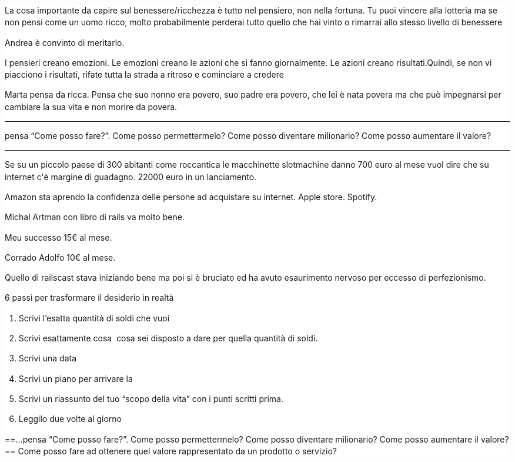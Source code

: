 
La cosa importante da capire sul benessere/ricchezza è tutto nel pensiero, non nella fortuna. Tu puoi vincere alla lotteria ma se non pensi come un uomo ricco, molto probabilmente perderai tutto quello che hai vinto o rimarrai allo stesso livello di benessere

  

Andrea è convinto di meritarlo.

I pensieri creano emozioni. Le emozioni creano le azioni che si fanno giornalmente. Le azioni creano risultati.Quindi, se non vi piacciono i risultati, rifate tutta la strada a ritroso e cominciare a credere

  

Marta pensa da ricca. Pensa che suo nonno era povero, suo padre era povero, che lei è nata povera ma che può impegnarsi per cambiare la sua vita e non morire da povera.

  

---

pensa “Come posso fare?”. Come posso permettermelo? Come posso diventare milionario? Come posso aumentare il valore? 

  

---

Se su un piccolo paese di 300 abitanti come roccantica le macchinette slotmachine danno 700 euro al mese vuol dire che su internet c'è margine di guadagno. 22000 euro in un lanciamento.

  

Amazon sta aprendo la confidenza delle persone ad acquistare su internet. Apple store. Spotify.

  

Michal Artman con libro di rails va molto bene. 

Meu successo 15€ al mese. 

Corrado Adolfo 10€ al mese. 

Quello di railscast stava iniziando bene ma poi si è bruciato ed ha avuto esaurimento nervoso per eccesso di perfezionismo.

  

6 passi per trasformare il desiderio in realtà

1.  Scrivi l’esatta quantità di soldi che vuoi
    
2.  Scrivi esattamente cosa  cosa sei disposto a dare per quella quantità di soldi.
    
3.  Scrivi una data
    
4.  Scrivi un piano per arrivare la
    
5.  Scrivi un riassunto del tuo “scopo della vita” con i punti scritti prima.
    
6.  Leggilo due volte al giorno
    

==...pensa “Come posso fare?”. Come posso permettermelo? Come posso diventare milionario? Come posso aumentare il valore?==
Come posso fare ad ottenere quel valore rappresentato da un prodotto o servizio? 
